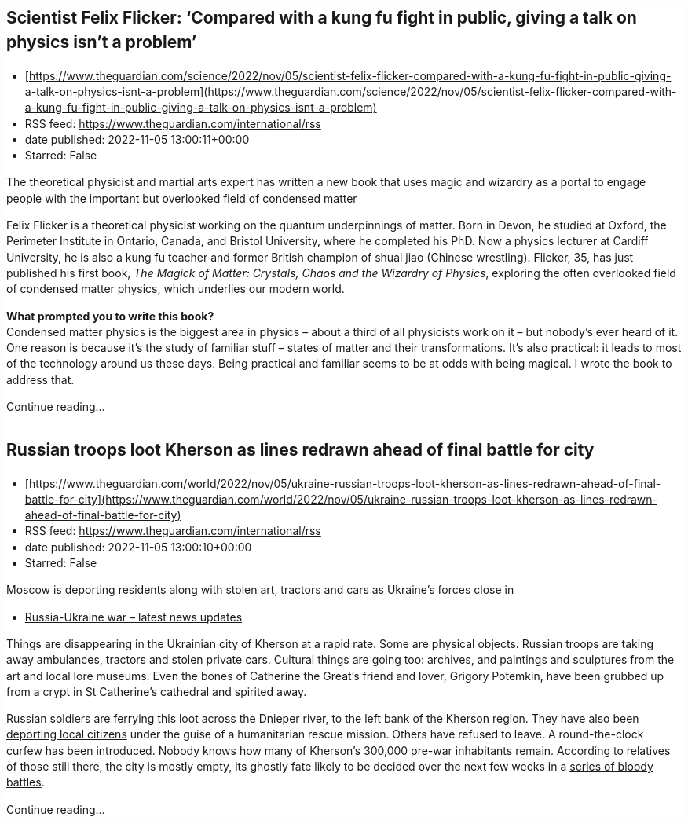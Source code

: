 ## Scientist Felix Flicker: ‘Compared with a kung fu fight in public, giving a talk on physics isn’t a problem’
 - [https://www.theguardian.com/science/2022/nov/05/scientist-felix-flicker-compared-with-a-kung-fu-fight-in-public-giving-a-talk-on-physics-isnt-a-problem](https://www.theguardian.com/science/2022/nov/05/scientist-felix-flicker-compared-with-a-kung-fu-fight-in-public-giving-a-talk-on-physics-isnt-a-problem)
 - RSS feed: https://www.theguardian.com/international/rss
 - date published: 2022-11-05 13:00:11+00:00
 - Starred: False

<p>The theoretical physicist and martial arts expert has written a new book that uses magic and wizardry as a portal to engage people with the important but overlooked field of condensed matter</p><p>Felix Flicker is a theoretical physicist working on the quantum underpinnings of matter. Born in Devon, he studied at Oxford, the Perimeter Institute in Ontario, Canada, and Bristol University, where he completed his PhD. Now a physics lecturer at Cardiff University, he is also a kung fu teacher and former British champion of shuai jiao (Chinese wrestling). Flicker, 35, has just published his first book, <em>The Magick of Matter: Crystals, Chaos and the Wizardry of Physics</em>, exploring the often overlooked field of condensed matter physics, which underlies our modern world.</p><p><strong>What prompted you to write this book? <br /></strong>Condensed matter physics is the biggest area in physics – about a third of all physicists work on it – but nobody’s ever heard of it. One reason is because it’s the study of familiar stuff – states of matter and their transformations. It’s also practical: it leads to most of the technology around us these days. Being practical and familiar seems to be at odds with being magical. I wrote the book to address that.</p> <a href="https://www.theguardian.com/science/2022/nov/05/scientist-felix-flicker-compared-with-a-kung-fu-fight-in-public-giving-a-talk-on-physics-isnt-a-problem">Continue reading...</a>

## Russian troops loot Kherson as lines redrawn ahead of final battle for city
 - [https://www.theguardian.com/world/2022/nov/05/ukraine-russian-troops-loot-kherson-as-lines-redrawn-ahead-of-final-battle-for-city](https://www.theguardian.com/world/2022/nov/05/ukraine-russian-troops-loot-kherson-as-lines-redrawn-ahead-of-final-battle-for-city)
 - RSS feed: https://www.theguardian.com/international/rss
 - date published: 2022-11-05 13:00:10+00:00
 - Starred: False

<p>Moscow is deporting residents along with stolen art, tractors and cars as Ukraine’s forces close in</p><ul><li><a href="https://www.theguardian.com/world/live/2022/nov/04/russia-ukraine-war-live-news-ukraine-can-retake-kherson-us-defence-secretary-says-45m-without-power-after-strikes">Russia-Ukraine war – latest news updates</a></li></ul><p>Things are disappearing in the Ukrainian city of Kherson at a rapid rate. Some are physical objects. Russian troops are taking away ambulances, tractors and stolen private cars. Cultural things are going too: archives, and paintings and sculptures from the art and local lore museums. Even the bones of Catherine the Great’s friend and lover, Grigory Potemkin, have been grubbed up from a crypt in St Catherine’s cathedral and spirited away.</p><p>Russian soldiers are ferrying this loot across the Dnieper river, to the left bank of the Kherson region. They have also been <a href="https://www.theguardian.com/world/2022/nov/03/kherson-captured-city-resident-defy-russian-call-evacuate-await-liberation" title="">deporting local citizens</a> under the guise of a humanitarian rescue mission. Others have refused to leave. A round-the-clock curfew has been introduced. Nobody knows how many of Kherson’s 300,000 pre-war inhabitants remain. According to relatives of those still there, the city is mostly empty, its ghostly fate likely to be decided over the next few weeks in a <a href="https://www.theguardian.com/world/2022/oct/23/russia-grip-on-kherson-slips-as-civilians-flee-ukraine-counteroffensive" title="">series of bloody battles</a>.</p> <a href="https://www.theguardian.com/world/2022/nov/05/ukraine-russian-troops-loot-kherson-as-lines-redrawn-ahead-of-final-battle-for-city">Continue reading...</a>
